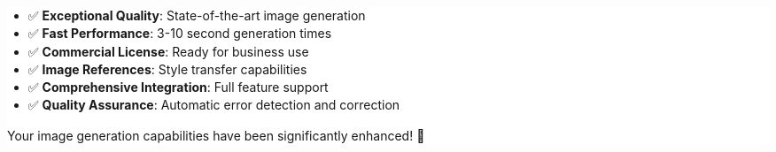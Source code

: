 - ✅ **Exceptional Quality**: State-of-the-art image generation
- ✅ **Fast Performance**: 3-10 second generation times  
- ✅ **Commercial License**: Ready for business use
- ✅ **Image References**: Style transfer capabilities
- ✅ **Comprehensive Integration**: Full feature support
- ✅ **Quality Assurance**: Automatic error detection and correction

Your image generation capabilities have been significantly enhanced! 🚀 